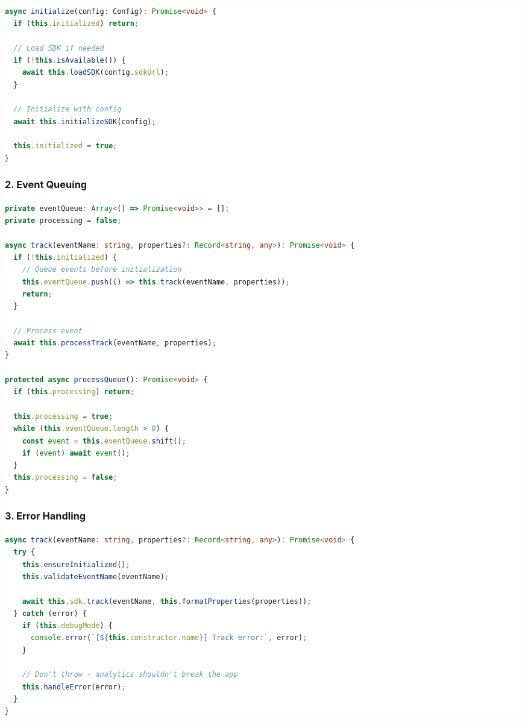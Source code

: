 ```typescript
async initialize(config: Config): Promise<void> {
  if (this.initialized) return;

  // Load SDK if needed
  if (!this.isAvailable()) {
    await this.loadSDK(config.sdkUrl);
  }

  // Initialize with config
  await this.initializeSDK(config);

  this.initialized = true;
}
```

### 2. Event Queuing

```typescript
private eventQueue: Array<() => Promise<void>> = [];
private processing = false;

async track(eventName: string, properties?: Record<string, any>): Promise<void> {
  if (!this.initialized) {
    // Queue events before initialization
    this.eventQueue.push(() => this.track(eventName, properties));
    return;
  }

  // Process event
  await this.processTrack(eventName, properties);
}

protected async processQueue(): Promise<void> {
  if (this.processing) return;

  this.processing = true;
  while (this.eventQueue.length > 0) {
    const event = this.eventQueue.shift();
    if (event) await event();
  }
  this.processing = false;
}
```

### 3. Error Handling

```typescript
async track(eventName: string, properties?: Record<string, any>): Promise<void> {
  try {
    this.ensureInitialized();
    this.validateEventName(eventName);

    await this.sdk.track(eventName, this.formatProperties(properties));
  } catch (error) {
    if (this.debugMode) {
      console.error(`[${this.constructor.name}] Track error:`, error);
    }

    // Don't throw - analytics shouldn't break the app
    this.handleError(error);
  }
}
```
